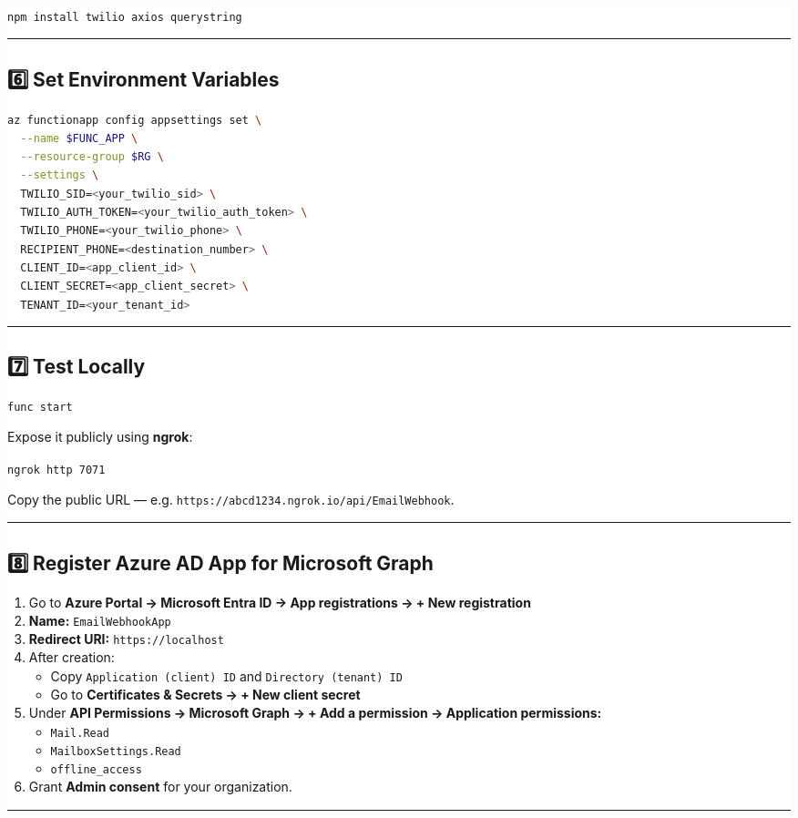 ```bash
npm install twilio axios querystring
```

---

## 6️⃣ Set Environment Variables

```bash
az functionapp config appsettings set \
  --name $FUNC_APP \
  --resource-group $RG \
  --settings \
  TWILIO_SID=<your_twilio_sid> \
  TWILIO_AUTH_TOKEN=<your_twilio_auth_token> \
  TWILIO_PHONE=<your_twilio_phone> \
  RECIPIENT_PHONE=<destination_number> \
  CLIENT_ID=<app_client_id> \
  CLIENT_SECRET=<app_client_secret> \
  TENANT_ID=<your_tenant_id>
```

---

## 7️⃣ Test Locally

```bash
func start
```

Expose it publicly using **ngrok**:

```bash
ngrok http 7071
```

Copy the public URL — e.g. `https://abcd1234.ngrok.io/api/EmailWebhook`.

---

## 8️⃣ Register Azure AD App for Microsoft Graph

1. Go to **Azure Portal → Microsoft Entra ID → App registrations → + New registration**
2. **Name:** `EmailWebhookApp`
3. **Redirect URI:** `https://localhost`
4. After creation:
   - Copy `Application (client) ID` and `Directory (tenant) ID`
   - Go to **Certificates & Secrets → + New client secret**
5. Under **API Permissions → Microsoft Graph → + Add a permission → Application permissions:**
   - `Mail.Read`
   - `MailboxSettings.Read`
   - `offline_access`
6. Grant **Admin consent** for your organization.

---
